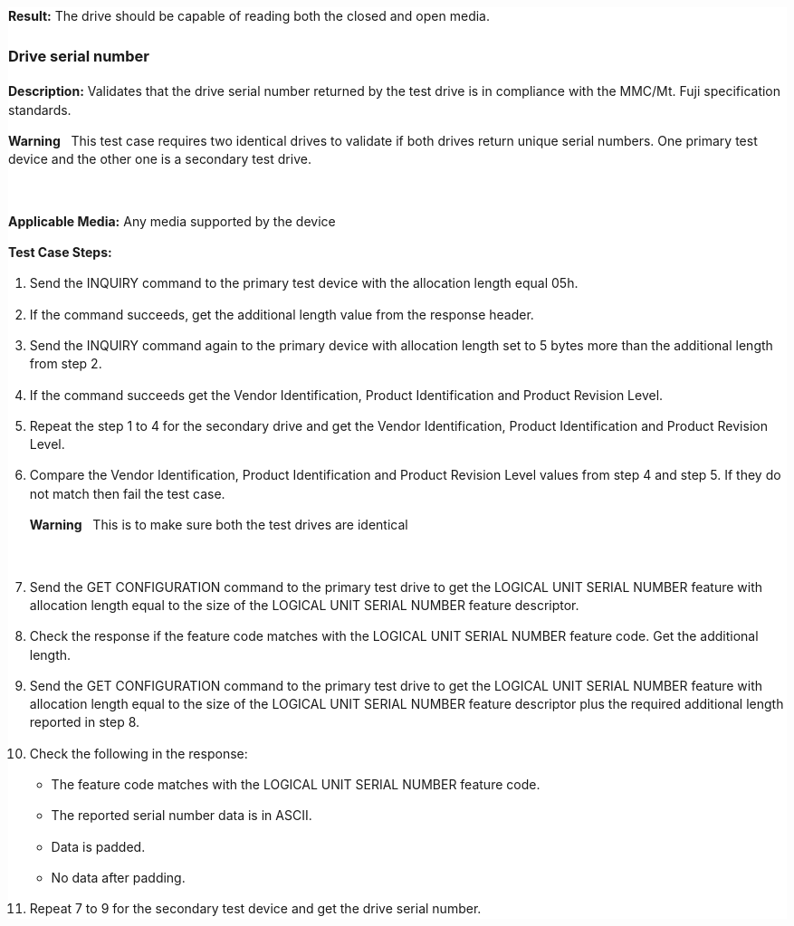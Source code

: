 **Result:** The drive should be capable of reading both the closed and open media.

### <span id="Drive_serial_number"></span><span id="drive_serial_number"></span><span id="DRIVE_SERIAL_NUMBER"></span>Drive serial number

**Description:** Validates that the drive serial number returned by the test drive is in compliance with the MMC/Mt. Fuji specification standards.

**Warning**  
This test case requires two identical drives to validate if both drives return unique serial numbers. One primary test device and the other one is a secondary test drive.

 

**Applicable Media:** Any media supported by the device

**Test Case Steps:**

1.  Send the INQUIRY command to the primary test device with the allocation length equal 05h.

2.  If the command succeeds, get the additional length value from the response header.

3.  Send the INQUIRY command again to the primary device with allocation length set to 5 bytes more than the additional length from step 2.

4.  If the command succeeds get the Vendor Identification, Product Identification and Product Revision Level.

5.  Repeat the step 1 to 4 for the secondary drive and get the Vendor Identification, Product Identification and Product Revision Level.

6.  Compare the Vendor Identification, Product Identification and Product Revision Level values from step 4 and step 5. If they do not match then fail the test case.

    **Warning**  
    This is to make sure both the test drives are identical

     

7.  Send the GET CONFIGURATION command to the primary test drive to get the LOGICAL UNIT SERIAL NUMBER feature with allocation length equal to the size of the LOGICAL UNIT SERIAL NUMBER feature descriptor.

8.  Check the response if the feature code matches with the LOGICAL UNIT SERIAL NUMBER feature code. Get the additional length.

9.  Send the GET CONFIGURATION command to the primary test drive to get the LOGICAL UNIT SERIAL NUMBER feature with allocation length equal to the size of the LOGICAL UNIT SERIAL NUMBER feature descriptor plus the required additional length reported in step 8.

10. Check the following in the response:

    -   The feature code matches with the LOGICAL UNIT SERIAL NUMBER feature code.

    -   The reported serial number data is in ASCII.

    -   Data is padded.

    -   No data after padding.

11. Repeat 7 to 9 for the secondary test device and get the drive serial number.
